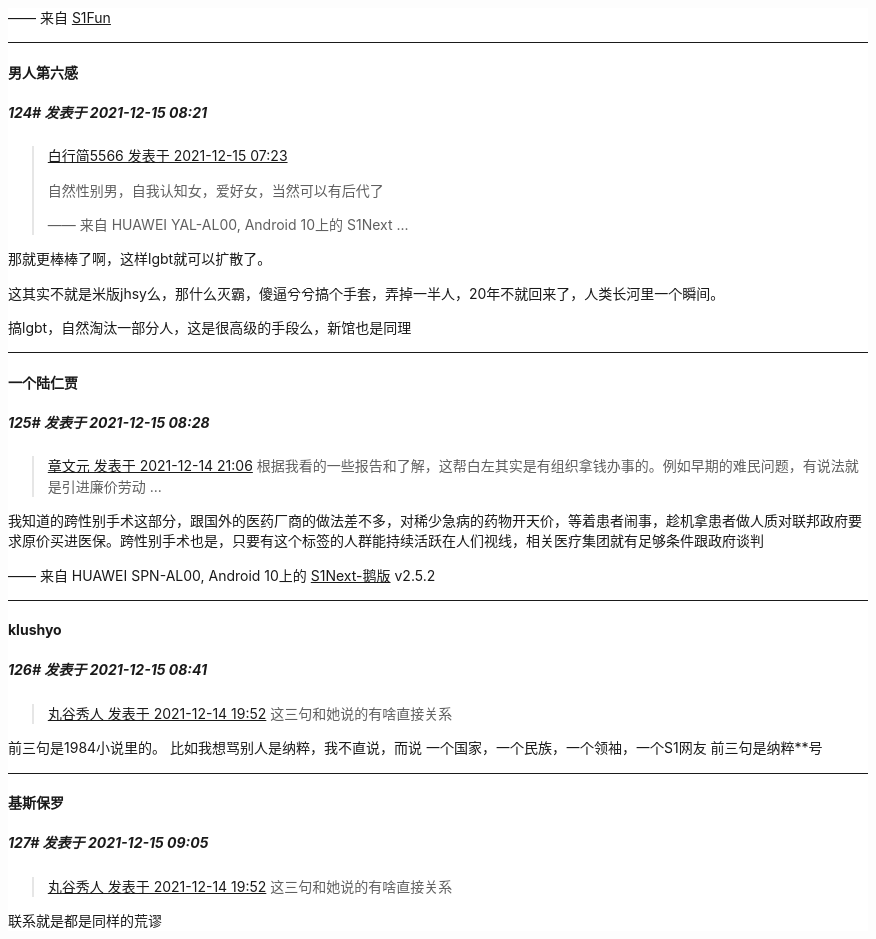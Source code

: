—— 来自 [S1Fun](https://s1fun.koalcat.com)



*****

####  男人第六感  
##### 124#       发表于 2021-12-15 08:21

<blockquote><a href="httphttps://bbs.saraba1st.com/2b/forum.php?mod=redirect&amp;goto=findpost&amp;pid=53940486&amp;ptid=2042483" target="_blank">白行简5566 发表于 2021-12-15 07:23</a>

自然性别男，自我认知女，爱好女，当然可以有后代了

—— 来自 HUAWEI YAL-AL00, Android 10上的 S1Next ...</blockquote>
那就更棒棒了啊，这样lgbt就可以扩散了。

这其实不就是米版jhsy么，那什么灭霸，傻逼兮兮搞个手套，弄掉一半人，20年不就回来了，人类长河里一个瞬间。

搞lgbt，自然淘汰一部分人，这是很高级的手段么，新馆也是同理



*****

####  一个陆仁贾  
##### 125#       发表于 2021-12-15 08:28

<blockquote><a href="httphttps://bbs.saraba1st.com/2b/forum.php?mod=redirect&amp;goto=findpost&amp;pid=53937356&amp;ptid=2042483" target="_blank">章文元 发表于 2021-12-14 21:06</a>
根据我看的一些报告和了解，这帮白左其实是有组织拿钱办事的。例如早期的难民问题，有说法就是引进廉价劳动 ...</blockquote>
我知道的跨性别手术这部分，跟国外的医药厂商的做法差不多，对稀少急病的药物开天价，等着患者闹事，趁机拿患者做人质对联邦政府要求原价买进医保。跨性别手术也是，只要有这个标签的人群能持续活跃在人们视线，相关医疗集团就有足够条件跟政府谈判

—— 来自 HUAWEI SPN-AL00, Android 10上的 [S1Next-鹅版](https://github.com/ykrank/S1-Next/releases) v2.5.2

*****

####  klushyo  
##### 126#       发表于 2021-12-15 08:41

<blockquote><a href="httphttps://bbs.saraba1st.com/2b/forum.php?mod=redirect&amp;goto=findpost&amp;pid=53936486&amp;ptid=2042483" target="_blank">丸谷秀人 发表于 2021-12-14 19:52</a>
这三句和她说的有啥直接关系</blockquote>
前三句是1984小说里的。
比如我想骂别人是纳粹，我不直说，而说
一个国家，一个民族，一个领袖，一个S1网友
前三句是纳粹**号



*****

####  基斯保罗  
##### 127#       发表于 2021-12-15 09:05

<blockquote><a href="httphttps://bbs.saraba1st.com/2b/forum.php?mod=redirect&amp;goto=findpost&amp;pid=53936486&amp;ptid=2042483" target="_blank">丸谷秀人 发表于 2021-12-14 19:52</a>
这三句和她说的有啥直接关系</blockquote>
联系就是都是同样的荒谬

